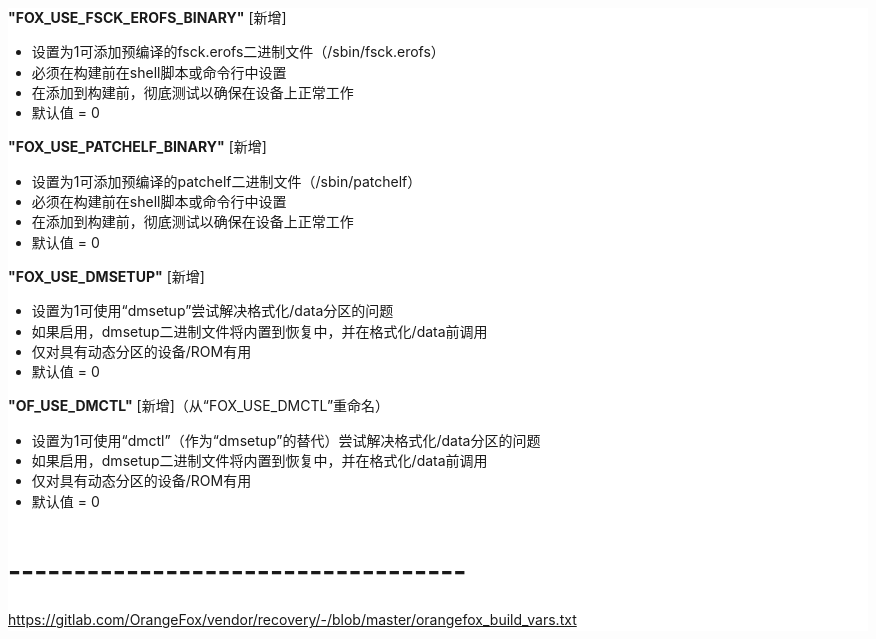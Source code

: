 
**"FOX_USE_FSCK_EROFS_BINARY"** [新增]
   - 设置为1可添加预编译的fsck.erofs二进制文件（/sbin/fsck.erofs）
   - 必须在构建前在shell脚本或命令行中设置
   - 在添加到构建前，彻底测试以确保在设备上正常工作
   - 默认值 = 0


**"FOX_USE_PATCHELF_BINARY"** [新增]
   - 设置为1可添加预编译的patchelf二进制文件（/sbin/patchelf）
   - 必须在构建前在shell脚本或命令行中设置
   - 在添加到构建前，彻底测试以确保在设备上正常工作
   - 默认值 = 0


**"FOX_USE_DMSETUP"** [新增]
   - 设置为1可使用“dmsetup”尝试解决格式化/data分区的问题
   - 如果启用，dmsetup二进制文件将内置到恢复中，并在格式化/data前调用
   - 仅对具有动态分区的设备/ROM有用
   - 默认值 = 0


**"OF_USE_DMCTL"** [新增]（从“FOX_USE_DMCTL”重命名）
   - 设置为1可使用“dmctl”（作为“dmsetup”的替代）尝试解决格式化/data分区的问题
   - 如果启用，dmsetup二进制文件将内置到恢复中，并在格式化/data前调用
   - 仅对具有动态分区的设备/ROM有用
   - 默认值 = 0


# -----------------------------------

https://gitlab.com/OrangeFox/vendor/recovery/-/blob/master/orangefox_build_vars.txt
